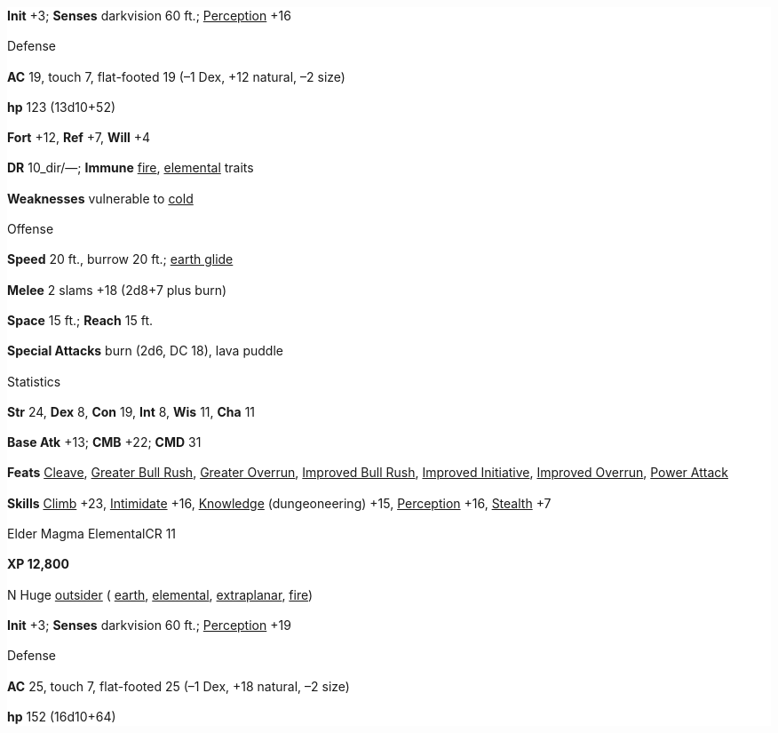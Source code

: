 **Init** +3; **Senses** darkvision 60 ft.; [Perception](../additionalMonsters_dir/../skills_dir/perception#_perception) +16

Defense

**AC** 19, touch 7, flat-footed 19 (–1 Dex, +12 natural, –2 size)

**hp** 123 (13d10+52)

**Fort** +12, **Ref** +7, **Will** +4

**DR** 10_dir/—; **Immune** [fire](../monsters_dir/creatureTypes#_fire-subtype), [elemental](../monsters_dir/creatureTypes#_elemental-subtype) traits

**Weaknesses** vulnerable to [cold](../monsters_dir/creatureTypes#_cold-subtype)

Offense

**Speed** 20 ft., burrow 20 ft.; [earth glide](../monsters_dir/universalMonsterRules#_earth-glide)

**Melee** 2 slams +18 (2d8+7 plus burn)

**Space** 15 ft.; **Reach** 15 ft.

**Special Attacks** burn (2d6, DC 18), lava puddle

Statistics

**Str** 24, **Dex** 8, **Con** 19, **Int** 8, **Wis** 11, **Cha** 11

**Base Atk** +13; **CMB** +22; **CMD** 31

**Feats** [Cleave](../additionalMonsters_dir/../feats#_cleave), [Greater Bull Rush](../additionalMonsters_dir/../feats#_greater-bull-rush), [Greater Overrun](../additionalMonsters_dir/../feats#_greater-overrun), [Improved Bull Rush](../additionalMonsters_dir/../feats#_improved-bull-rush), [Improved Initiative](../additionalMonsters_dir/../feats#_improved-initiative), [Improved Overrun](../additionalMonsters_dir/../feats#_improved-overrun), [Power Attack](../additionalMonsters_dir/../feats#_power-attack)

**Skills** [Climb](../additionalMonsters_dir/../skills_dir/climb#_climb) +23, [Intimidate](../additionalMonsters_dir/../skills_dir/intimidate#_intimidate) +16, [Knowledge](../additionalMonsters_dir/../skills_dir/knowledge#_knowledge) (dungeoneering) +15, [Perception](../additionalMonsters_dir/../skills_dir/perception#_perception) +16, [Stealth](../additionalMonsters_dir/../skills_dir/stealth#_stealth) +7

Elder Magma ElementalCR 11

**XP 12,800**

N Huge [outsider](../monsters_dir/creatureTypes#_outsider) ( [earth](../monsters_dir/creatureTypes#_earth-subtype), [elemental](../monsters_dir/creatureTypes#_elemental-subtype), [extraplanar](../monsters_dir/creatureTypes#_extraplanar-subtype), [fire](../monsters_dir/creatureTypes#_fire-subtype))

**Init** +3; **Senses** darkvision 60 ft.; [Perception](../additionalMonsters_dir/../skills_dir/perception#_perception) +19

Defense

**AC** 25, touch 7, flat-footed 25 (–1 Dex, +18 natural, –2 size)

**hp** 152 (16d10+64)
